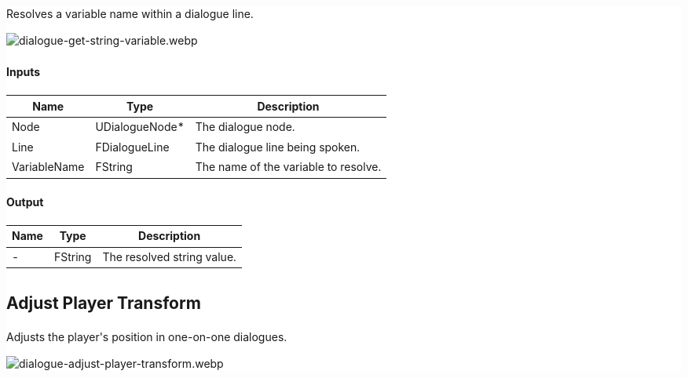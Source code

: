 Resolves a variable name within a dialogue line.

![dialogue-get-string-variable.webp](//img/dialogue/functions/dialogue-get-string-variable.webp)

#### Inputs

| Name         | Type           | Description                          |
|--------------|----------------|--------------------------------------|
| Node         | UDialogueNode* | The dialogue node.                   |
| Line         | FDialogueLine  | The dialogue line being spoken.      |
| VariableName | FString        | The name of the variable to resolve. |

#### Output

| Name | Type    | Description                |
|------|---------|----------------------------|
| -    | FString | The resolved string value. |

## Adjust Player Transform

Adjusts the player's position in one-on-one dialogues.

![dialogue-adjust-player-transform.webp](//img/dialogue/functions/dialogue-adjust-player-transform.webp)